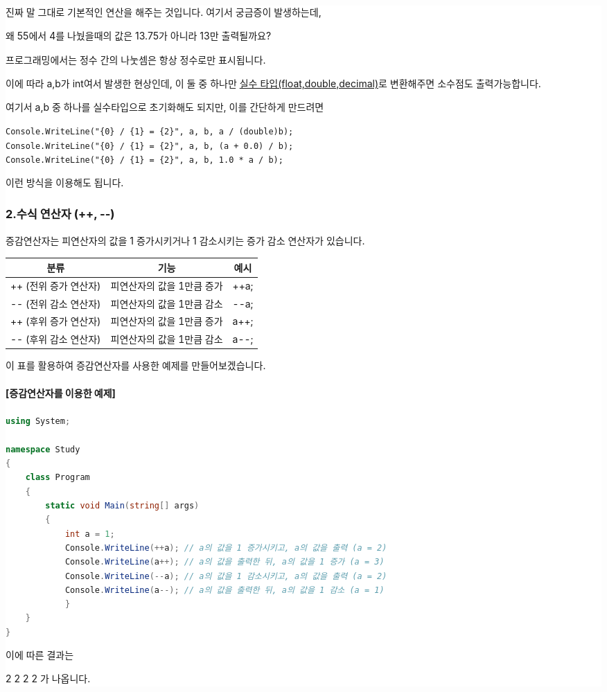  
 
진짜 말 그대로 기본적인 연산을 해주는 것입니다. 여기서 궁금증이 발생하는데, <br>

왜 55에서 4를 나눴을때의 값은 13.75가 아니라 13만 출력될까요? <br>

프로그래밍에서는 정수 간의 나눗셈은 항상 정수로만 표시됩니다. <br>

이에 따라 a,b가 int여서 발생한 현상인데, 이 둘 중 하나만 <U>실수 타입(float,double,decimal)</U>로 변환해주면 소수점도 출력가능합니다. <br>
 
여기서 a,b 중 하나를 실수타입으로 초기화해도 되지만,
이를 간단하게 만드려면 
```
Console.WriteLine("{0} / {1} = {2}", a, b, a / (double)b);
Console.WriteLine("{0} / {1} = {2}", a, b, (a + 0.0) / b);
Console.WriteLine("{0} / {1} = {2}", a, b, 1.0 * a / b);
 ```

이런 방식을 이용해도 됩니다.

### 2.수식 연산자 (++, --)

증감연산자는 피연산자의 값을 1 증가시키거나 1 감소시키는 증가 감소 연산자가 있습니다.

분류|기능|예시
---|---|---
++ (전위 증가 연산자) |피연산자의 값을 1만큼 증가|++a;
-- (전위 감소 연산자) |피연산자의 값을 1만큼 감소|--a;
++ (후위 증가 연산자) |피연산자의 값을 1만큼 증가|a++;
-- (후위 감소 연산자) |피연산자의 값을 1만큼 감소|a--;

이 표를 활용하여 증감연산자를 사용한 예제를 만들어보겠습니다.

#### [증감연산자를 이용한 예제]
```c#
using System;

namespace Study
{
	class Program
	{
		static void Main(string[] args)
		{
			int a = 1;
			Console.WriteLine(++a); // a의 값을 1 증가시키고, a의 값을 출력 (a = 2)
			Console.WriteLine(a++); // a의 값을 출력한 뒤, a의 값을 1 증가 (a = 3)
			Console.WriteLine(--a); // a의 값을 1 감소시키고, a의 값을 출력 (a = 2)
			Console.WriteLine(a--); // a의 값을 출력한 뒤, a의 값을 1 감소 (a = 1)
			}
	}
}
  ```
  
이에 따른 결과는 

2 2 2 2 가 나옵니다.
